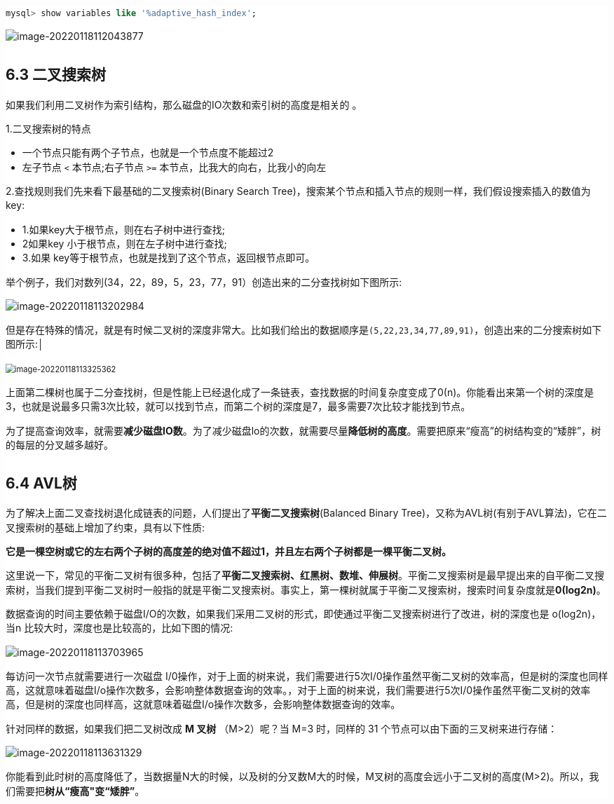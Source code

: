 ```sql
mysql> show variables like '%adaptive_hash_index';  
```

![image-20220118112043877](https://ykangliblog.oss-cn-beijing.aliyuncs.com/article/image-20220118112043877.png)

## 6.3 二叉搜索树  

如果我们利用二叉树作为索引结构，那么磁盘的IO次数和索引树的高度是相关的 。

1.二叉搜索树的特点

- 一个节点只能有两个子节点，也就是一个节点度不能超过2
- 左子节点 `<` 本节点;右子节点 `>=` 本节点，比我大的向右，比我小的向左

2.查找规则我们先来看下最基础的二叉搜索树(Binary Search Tree)，搜索某个节点和插入节点的规则一样，我们假设搜索插入的数值为key:

- 1.如果key大于根节点，则在右子树中进行查找;
- 2如果key 小于根节点，则在左子树中进行查找;
- 3.如果 key等于根节点，也就是找到了这个节点，返回根节点即可。

举个例子，我们对数列(34，22，89，5，23，77，91）创造出来的二分查找树如下图所示:

![image-20220118113202984](https://ykangliblog.oss-cn-beijing.aliyuncs.com/article/image-20220118113202984.png)

但是存在特殊的情况，就是有时候二叉树的深度非常大。比如我们给出的数据顺序是`(5,22,23,34,77,89,91)`，创造出来的二分搜索树如下图所示:│

<img src="https://ykangliblog.oss-cn-beijing.aliyuncs.com/article/image-20220118113325362.png" alt="image-20220118113325362" style="zoom:80%;" />

上面第二棵树也属于二分查找树，但是性能上已经退化成了一条链表，查找数据的时间复杂度变成了0(n)。你能看出来第一个树的深度是3，也就是说最多只需3次比较，就可以找到节点，而第二个树的深度是7，最多需要7次比较才能找到节点。

为了提高查询效率，就需要**减少磁盘IO数**。为了减少磁盘lo的次数，就需要尽量**降低树的高度**。需要把原来“瘦高”的树结构变的“矮胖”，树的每层的分叉越多越好。

## 6.4 AVL树  

为了解决上面二叉查找树退化成链表的问题，人们提出了**平衡二叉搜索树**(Balanced Binary Tree)，又称为AVL树(有别于AVL算法)，它在二叉搜索树的基础上增加了约束，具有以下性质:

**它是一棵空树或它的左右两个子树的高度差的绝对值不超过1，并且左右两个子树都是一棵平衡二叉树。**

这里说一下，常见的平衡二叉树有很多种，包括了**平衡二叉搜索树、红黑树、数堆、伸展树**。平衡二叉搜索树是最早提出来的自平衡二叉搜索树，当我们提到平衡二叉树时一般指的就是平衡二叉搜索树。事实上，第一棵树就属于平衡二叉搜索树，搜索时间复杂度就是**0(log2n)**。

数据查询的时间主要依赖于磁盘I/O的次数，如果我们采用二叉树的形式，即使通过平衡二叉搜索树进行了改进，树的深度也是 o(log2n)，当n 比较大时，深度也是比较高的，比如下图的情况:

![image-20220118113703965](https://ykangliblog.oss-cn-beijing.aliyuncs.com/article/image-20220118113703965.png)

每访问一次节点就需要进行一次磁盘 I/0操作，对于上面的树来说，我们需要进行5次I/0操作虽然平衡二叉树的效率高，但是树的深度也同样高，这就意味着磁盘I/o操作次数多，会影响整体数据查询的效率。，对于上面的树来说，我们需要进行5次I/0操作虽然平衡二叉树的效率高，但是树的深度也同样高，这就意味着磁盘I/o操作次数多，会影响整体数据查询的效率。

针对同样的数据，如果我们把二叉树改成 **M 叉树** （M>2）呢？当 M=3 时，同样的 31 个节点可以由下面的三叉树来进行存储：  

![image-20220118113631329](https://ykangliblog.oss-cn-beijing.aliyuncs.com/article/image-20220118113631329.png)

你能看到此时树的高度降低了，当数据量N大的时候，以及树的分叉数M大的时候，M叉树的高度会远小于二叉树的高度(M>2)。所以，我们需要把**树从“瘦高"变“矮胖”**。
